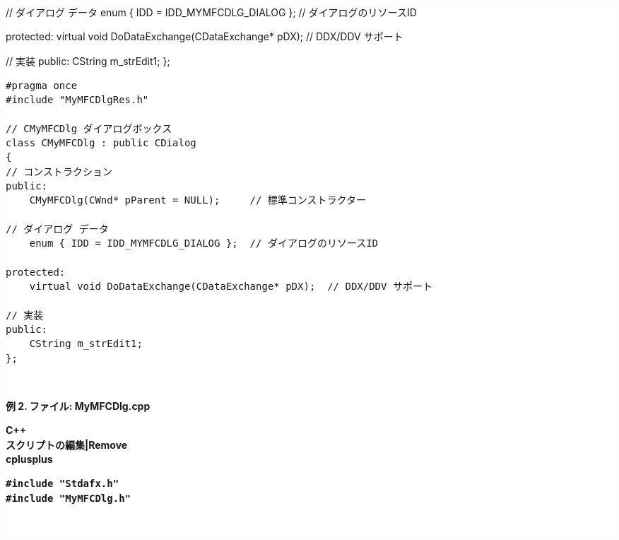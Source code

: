 // ダイアログ データ
    enum { IDD = IDD_MYMFCDLG_DIALOG };  // ダイアログのリソースID

protected:
    virtual void DoDataExchange(CDataExchange* pDX);  // DDX/DDV サポート

// 実装
public:
    CString m_strEdit1;
};</pre>
<div class="preview">
<pre class="cplusplus"><span class="cpp__preproc">#pragma&nbsp;once</span><span class="cpp__preproc">&nbsp;
#include&nbsp;&quot;MyMFCDlgRes.h&quot;</span>&nbsp;
&nbsp;
<span class="cpp__com">//&nbsp;CMyMFCDlg&nbsp;ダイアログボックス</span>&nbsp;
<span class="cpp__keyword">class</span>&nbsp;CMyMFCDlg&nbsp;:&nbsp;<span class="cpp__keyword">public</span>&nbsp;CDialog&nbsp;
{&nbsp;
<span class="cpp__com">//&nbsp;コンストラクション</span>&nbsp;
<span class="cpp__keyword">public</span>:&nbsp;
&nbsp;&nbsp;&nbsp;&nbsp;CMyMFCDlg(CWnd*&nbsp;pParent&nbsp;=&nbsp;NULL);&nbsp;&nbsp;&nbsp;&nbsp;&nbsp;<span class="cpp__com">//&nbsp;標準コンストラクター</span>&nbsp;
&nbsp;
<span class="cpp__com">//&nbsp;ダイアログ&nbsp;データ</span>&nbsp;
&nbsp;&nbsp;&nbsp;&nbsp;<span class="cpp__keyword">enum</span>&nbsp;{&nbsp;IDD&nbsp;=&nbsp;IDD_MYMFCDLG_DIALOG&nbsp;};&nbsp;&nbsp;<span class="cpp__com">//&nbsp;ダイアログのリソースID</span>&nbsp;
&nbsp;
<span class="cpp__keyword">protected</span>:&nbsp;
&nbsp;&nbsp;&nbsp;&nbsp;<span class="cpp__keyword">virtual</span>&nbsp;<span class="cpp__keyword">void</span>&nbsp;DoDataExchange(CDataExchange*&nbsp;pDX);&nbsp;&nbsp;<span class="cpp__com">//&nbsp;DDX/DDV&nbsp;サポート</span>&nbsp;
&nbsp;
<span class="cpp__com">//&nbsp;実装</span>&nbsp;
<span class="cpp__keyword">public</span>:&nbsp;
&nbsp;&nbsp;&nbsp;&nbsp;CString&nbsp;m_strEdit1;&nbsp;
};</pre>
</div>
</div>
</div>
<div class="endscriptcode">&nbsp;</div>
</strong>
<p></p>
<p><strong>例 2. ファイル: MyMFCDlg.cpp</strong></p>
<p><strong></p>
<div class="scriptcode">
<div class="pluginEditHolder" pluginCommand="mceScriptCode">
<div class="title"><span>C&#43;&#43;</span></div>
<div class="pluginLinkHolder"><span class="pluginEditHolderLink">スクリプトの編集</span>|<span class="pluginRemoveHolderLink">Remove</span></div>
<span class="hidden">cplusplus</span>
<pre class="hidden">#include &quot;Stdafx.h&quot;
#include &quot;MyMFCDlg.h&quot;
